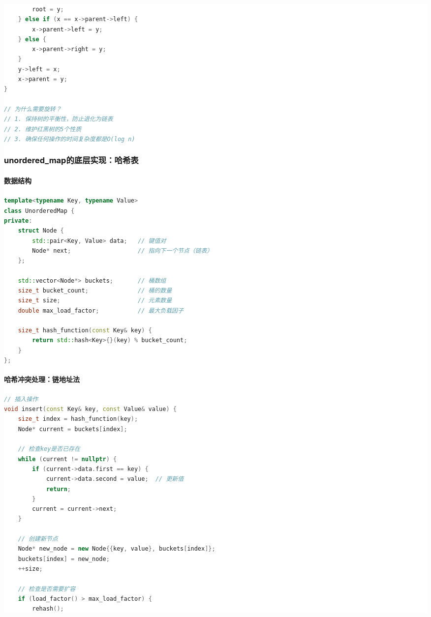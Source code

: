 ```cpp
        root = y;
    } else if (x == x->parent->left) {
        x->parent->left = y;
    } else {
        x->parent->right = y;
    }
    y->left = x;
    x->parent = y;
}

// 为什么需要旋转？
// 1. 保持树的平衡性，防止退化为链表
// 2. 维护红黑树的5个性质
// 3. 确保任何操作的时间复杂度都是O(log n)
```

### unordered_map的底层实现：哈希表

#### 数据结构
```cpp
template<typename Key, typename Value>
class UnorderedMap {
private:
    struct Node {
        std::pair<Key, Value> data;   // 键值对
        Node* next;                   // 指向下一个节点（链表）
    };
    
    std::vector<Node*> buckets;       // 桶数组
    size_t bucket_count;              // 桶的数量
    size_t size;                      // 元素数量
    double max_load_factor;           // 最大负载因子
    
    size_t hash_function(const Key& key) {
        return std::hash<Key>{}(key) % bucket_count;
    }
};
```

#### 哈希冲突处理：链地址法
```cpp
// 插入操作
void insert(const Key& key, const Value& value) {
    size_t index = hash_function(key);
    Node* current = buckets[index];
    
    // 检查key是否已存在
    while (current != nullptr) {
        if (current->data.first == key) {
            current->data.second = value;  // 更新值
            return;
        }
        current = current->next;
    }
    
    // 创建新节点
    Node* new_node = new Node{{key, value}, buckets[index]};
    buckets[index] = new_node;
    ++size;
    
    // 检查是否需要扩容
    if (load_factor() > max_load_factor) {
        rehash();
```